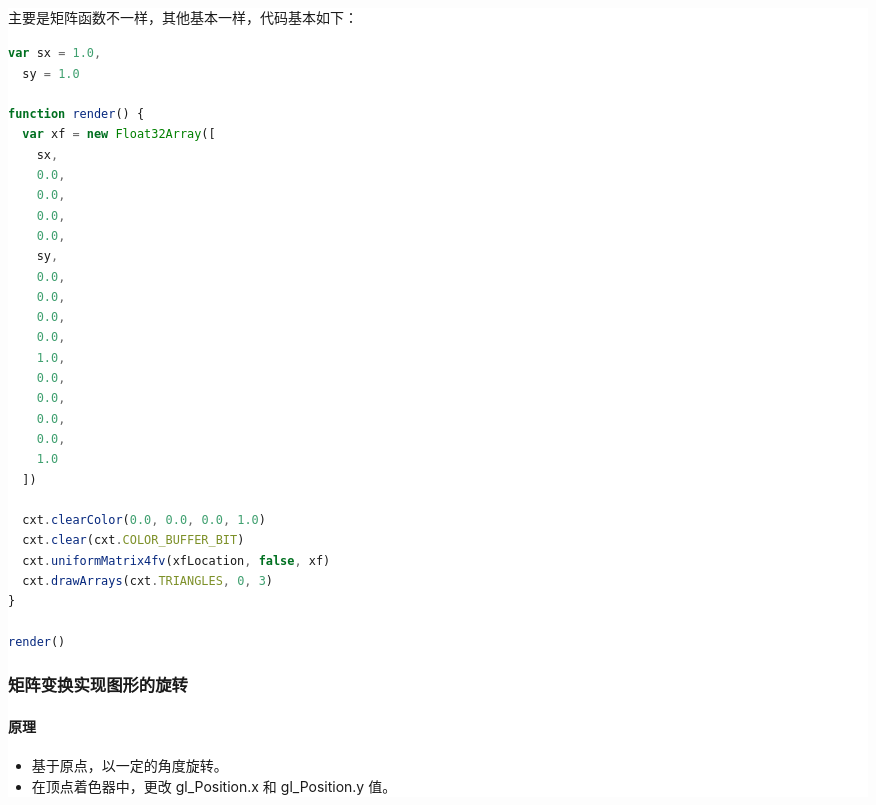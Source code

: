 主要是矩阵函数不一样，其他基本一样，代码基本如下：

```javascript
var sx = 1.0,
  sy = 1.0

function render() {
  var xf = new Float32Array([
    sx,
    0.0,
    0.0,
    0.0,
    0.0,
    sy,
    0.0,
    0.0,
    0.0,
    0.0,
    1.0,
    0.0,
    0.0,
    0.0,
    0.0,
    1.0
  ])

  cxt.clearColor(0.0, 0.0, 0.0, 1.0)
  cxt.clear(cxt.COLOR_BUFFER_BIT)
  cxt.uniformMatrix4fv(xfLocation, false, xf)
  cxt.drawArrays(cxt.TRIANGLES, 0, 3)
}

render()
```

### 矩阵变换实现图形的旋转

#### 原理

- 基于原点，以一定的角度旋转。
- 在顶点着色器中，更改 gl_Position.x 和 gl_Position.y 值。
